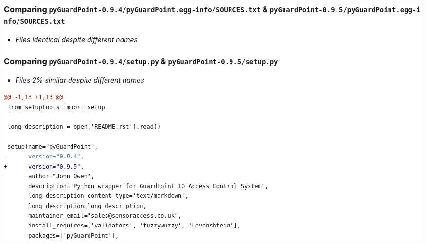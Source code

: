 ### Comparing `pyGuardPoint-0.9.4/pyGuardPoint.egg-info/SOURCES.txt` & `pyGuardPoint-0.9.5/pyGuardPoint.egg-info/SOURCES.txt`

 * *Files identical despite different names*

### Comparing `pyGuardPoint-0.9.4/setup.py` & `pyGuardPoint-0.9.5/setup.py`

 * *Files 2% similar despite different names*

```diff
@@ -1,13 +1,13 @@
 from setuptools import setup
 
 long_description = open('README.rst').read()
 
 setup(name="pyGuardPoint",
-      version="0.9.4",
+      version="0.9.5",
       author="John Owen",
       description="Python wrapper for GuardPoint 10 Access Control System",
       long_description_content_type='text/markdown',
       long_description=long_description,
       maintainer_email="sales@sensoraccess.co.uk",
       install_requires=['validators', 'fuzzywuzzy', 'Levenshtein'],
       packages=['pyGuardPoint'],
```

